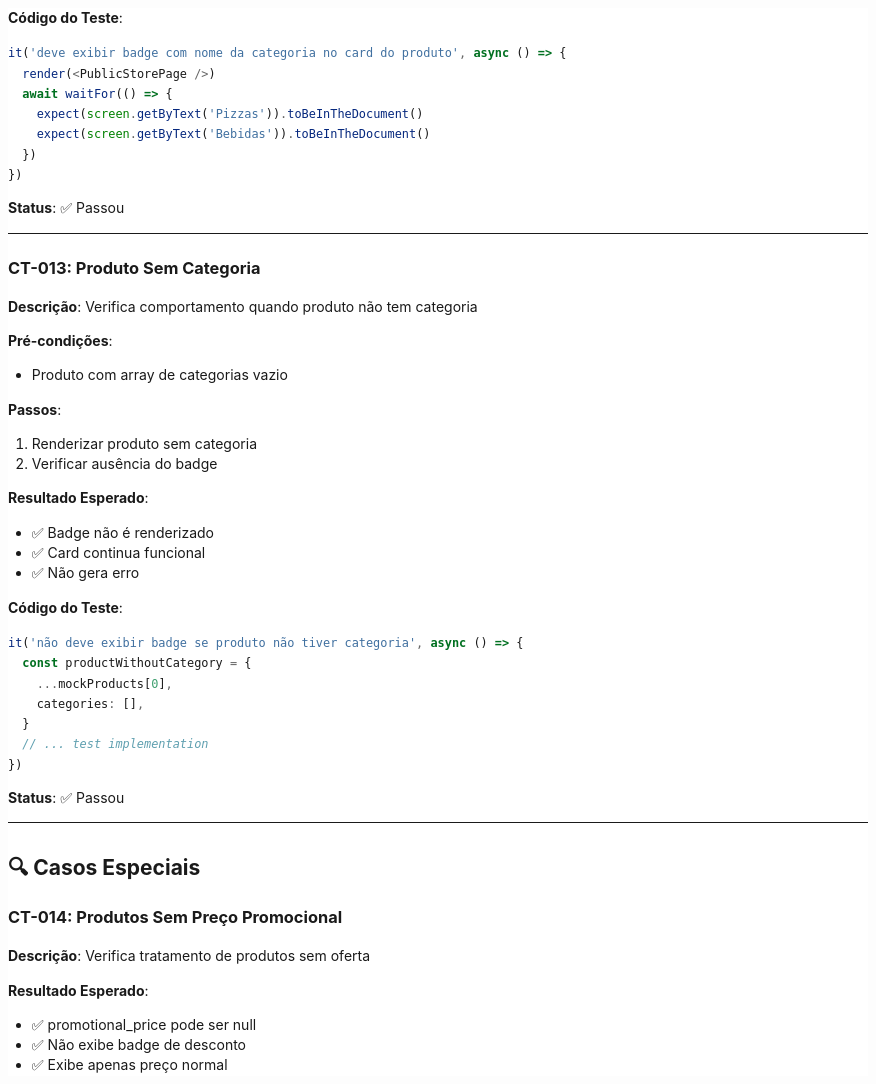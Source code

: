 **Código do Teste**:
```typescript
it('deve exibir badge com nome da categoria no card do produto', async () => {
  render(<PublicStorePage />)
  await waitFor(() => {
    expect(screen.getByText('Pizzas')).toBeInTheDocument()
    expect(screen.getByText('Bebidas')).toBeInTheDocument()
  })
})
```

**Status**: ✅ Passou

---

### CT-013: Produto Sem Categoria

**Descrição**: Verifica comportamento quando produto não tem categoria

**Pré-condições**:
- Produto com array de categorias vazio

**Passos**:
1. Renderizar produto sem categoria
2. Verificar ausência do badge

**Resultado Esperado**:
- ✅ Badge não é renderizado
- ✅ Card continua funcional
- ✅ Não gera erro

**Código do Teste**:
```typescript
it('não deve exibir badge se produto não tiver categoria', async () => {
  const productWithoutCategory = {
    ...mockProducts[0],
    categories: [],
  }
  // ... test implementation
})
```

**Status**: ✅ Passou

---

## 🔍 Casos Especiais

### CT-014: Produtos Sem Preço Promocional

**Descrição**: Verifica tratamento de produtos sem oferta

**Resultado Esperado**:
- ✅ promotional_price pode ser null
- ✅ Não exibe badge de desconto
- ✅ Exibe apenas preço normal

